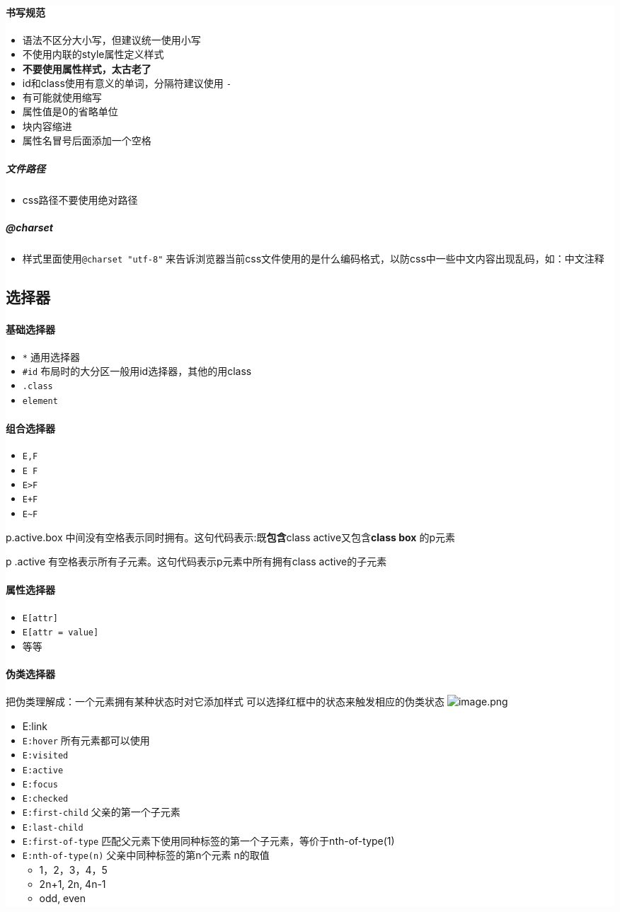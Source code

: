 #### 书写规范
- 语法不区分大小写，但建议统一使用小写
- 不使用内联的style属性定义样式
- **不要使用属性样式，太古老了**
- id和class使用有意义的单词，分隔符建议使用 `-`
- 有可能就使用缩写
- 属性值是0的省略单位
- 块内容缩进
- 属性名冒号后面添加一个空格

##### 文件路径
- css路径不要使用绝对路径

##### @charset
- 样式里面使用`@charset "utf-8"` 来告诉浏览器当前css文件使用的是什么编码格式，以防css中一些中文内容出现乱码，如：中文注释


## 选择器
#### 基础选择器
- `*`   通用选择器
- `#id`  布局时的大分区一般用id选择器，其他的用class
- `.class` 
- `element`

#### 组合选择器
- `E,F`
- `E F`
- `E>F`
- `E+F`
- `E~F`

p.active.box 中间没有空格表示同时拥有。这句代码表示:既**包含**class active又包含**class box** 的p元素

p .active 有空格表示所有子元素。这句代码表示p元素中所有拥有class active的子元素

#### 属性选择器
- `E[attr]`
- `E[attr = value]`
- 等等

#### 伪类选择器
把伪类理解成：一个元素拥有某种状态时对它添加样式
可以选择红框中的状态来触发相应的伪类状态
![image.png](http://upload-images.jianshu.io/upload_images/9425951-a2759ad97140d86f.png?imageMogr2/auto-orient/strip%7CimageView2/2/w/1240)
-  E:link
- `E:hover` 所有元素都可以使用
- `E:visited`
- `E:active`
- `E:focus`
- `E:checked`
- `E:first-child` 父亲的第一个子元素
- `E:last-child`
- `E:first-of-type`  匹配父元素下使用同种标签的第一个子元素，等价于nth-of-type(1)
- `E:nth-of-type(n)` 父亲中同种标签的第n个元素
    n的取值
   - 1，2，3，4，5
   - 2n+1, 2n, 4n-1
   - odd, even
